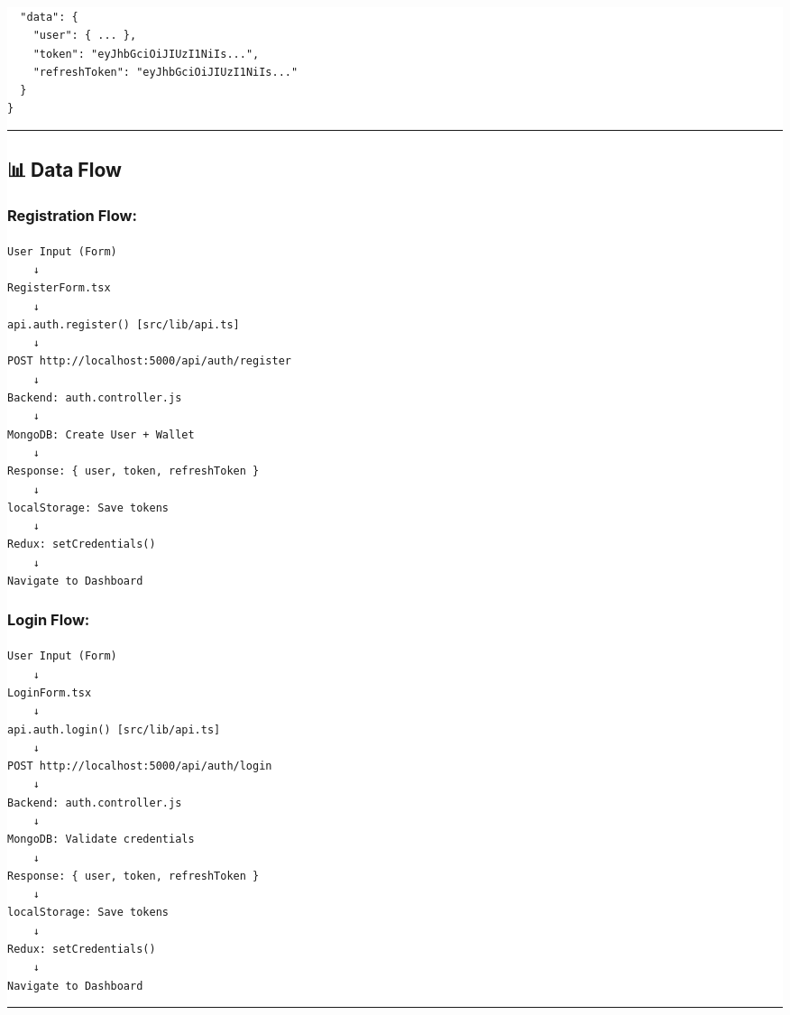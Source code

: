 ```
  "data": {
    "user": { ... },
    "token": "eyJhbGciOiJIUzI1NiIs...",
    "refreshToken": "eyJhbGciOiJIUzI1NiIs..."
  }
}
```

---

## 📊 Data Flow

### **Registration Flow:**
```
User Input (Form)
    ↓
RegisterForm.tsx
    ↓
api.auth.register() [src/lib/api.ts]
    ↓
POST http://localhost:5000/api/auth/register
    ↓
Backend: auth.controller.js
    ↓
MongoDB: Create User + Wallet
    ↓
Response: { user, token, refreshToken }
    ↓
localStorage: Save tokens
    ↓
Redux: setCredentials()
    ↓
Navigate to Dashboard
```

### **Login Flow:**
```
User Input (Form)
    ↓
LoginForm.tsx
    ↓
api.auth.login() [src/lib/api.ts]
    ↓
POST http://localhost:5000/api/auth/login
    ↓
Backend: auth.controller.js
    ↓
MongoDB: Validate credentials
    ↓
Response: { user, token, refreshToken }
    ↓
localStorage: Save tokens
    ↓
Redux: setCredentials()
    ↓
Navigate to Dashboard
```

---
